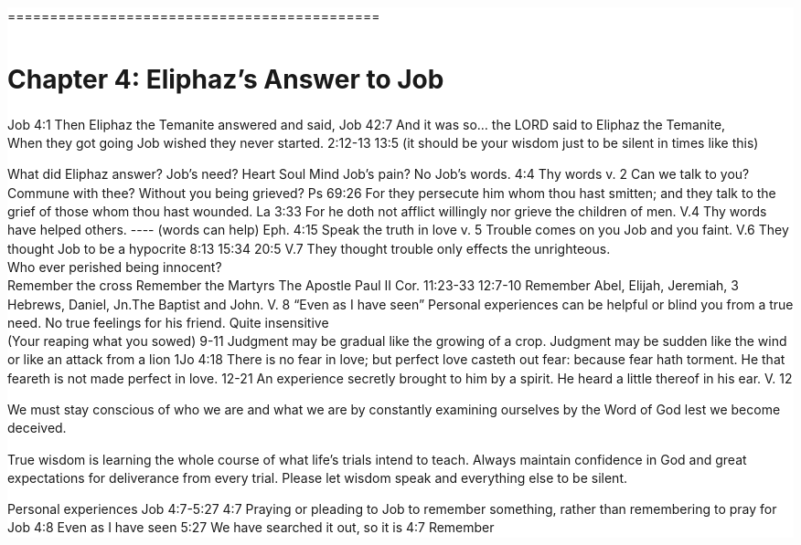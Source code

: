 

============================================
                                    
# Chapter 4: Eliphaz’s Answer to Job
Job 4:1 Then Eliphaz the Temanite answered and said,
Job 42:7 And it was so… the LORD said to Eliphaz the Temanite,  
When they got going Job wished they never started.   2:12-13   13:5
(it should be your wisdom just to be silent in times like this)

What did Eliphaz answer?
Job’s need?            Heart Soul  Mind
Job’s pain?
No       Job’s words.      4:4     Thy words
v. 2     Can we talk to you?
          Commune with thee?
          Without you being grieved?
Ps 69:26 For they persecute him whom thou hast smitten; and they talk to the grief of those whom thou hast wounded. 
La 3:33 For he doth not afflict willingly nor grieve the children of men.
V.4     Thy words have helped others.    ----    (words can help)
                                                                   Eph. 4:15   Speak the truth in love
v. 5     Trouble comes on you Job and you faint.
V.6    They thought Job to be a hypocrite     8:13    15:34     20:5
V.7     They thought trouble only effects the unrighteous.                
           Who ever perished being innocent?                                                                                                 
Remember the cross
Remember the Martyrs         The Apostle Paul  II Cor. 11:23-33    12:7-10
Remember Abel, Elijah, Jeremiah, 3 Hebrews, Daniel, Jn.The Baptist and John.
V. 8     “Even as I have seen”
            Personal experiences can be helpful  or blind you from a true need.
            No true feelings for his friend.     Quite insensitive      
            (Your reaping what you sowed)
9-11
Judgment may be gradual like the growing of a crop.
Judgment may be sudden like the wind 
or like an attack from a lion
1Jo 4:18 There is no fear in love; but perfect love casteth out fear: because fear hath torment. He that feareth is not made perfect in love.
12-21           An experience secretly brought to him by a spirit.
He heard a little thereof in his ear.   V. 12

We must stay conscious of who we are and what we are by constantly examining ourselves by the Word of God lest we become deceived.

True wisdom is learning the whole course of what life’s trials intend to teach.
Always maintain confidence in God and great expectations for deliverance from every trial.  Please let wisdom speak and everything else to be silent.


Personal experiences
Job 4:7-5:27
4:7 Praying or pleading to Job to remember something, rather than remembering to pray for Job
4:8     Even as I have seen
5:27   We have searched it out, so it is
4:7      Remember 
        